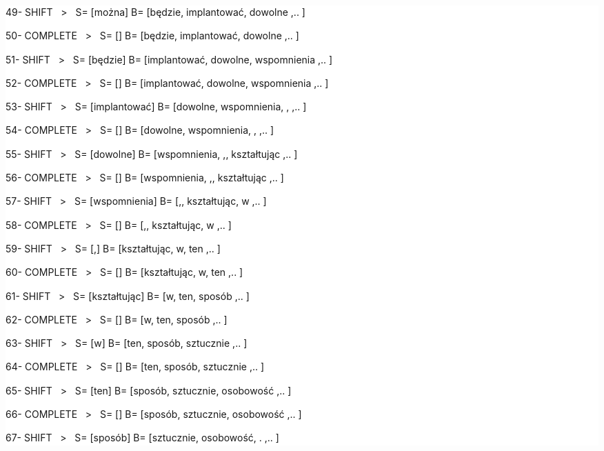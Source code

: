 49- SHIFT&nbsp;&nbsp;&nbsp;>&nbsp;&nbsp;&nbsp;S= [można]   B= [będzie, implantować, dowolne ,.. ]



50- COMPLETE&nbsp;&nbsp;&nbsp;>&nbsp;&nbsp;&nbsp;S= []   B= [będzie, implantować, dowolne ,.. ]



51- SHIFT&nbsp;&nbsp;&nbsp;>&nbsp;&nbsp;&nbsp;S= [będzie]   B= [implantować, dowolne, wspomnienia ,.. ]



52- COMPLETE&nbsp;&nbsp;&nbsp;>&nbsp;&nbsp;&nbsp;S= []   B= [implantować, dowolne, wspomnienia ,.. ]



53- SHIFT&nbsp;&nbsp;&nbsp;>&nbsp;&nbsp;&nbsp;S= [implantować]   B= [dowolne, wspomnienia, , ,.. ]



54- COMPLETE&nbsp;&nbsp;&nbsp;>&nbsp;&nbsp;&nbsp;S= []   B= [dowolne, wspomnienia, , ,.. ]



55- SHIFT&nbsp;&nbsp;&nbsp;>&nbsp;&nbsp;&nbsp;S= [dowolne]   B= [wspomnienia, ,, kształtując ,.. ]



56- COMPLETE&nbsp;&nbsp;&nbsp;>&nbsp;&nbsp;&nbsp;S= []   B= [wspomnienia, ,, kształtując ,.. ]



57- SHIFT&nbsp;&nbsp;&nbsp;>&nbsp;&nbsp;&nbsp;S= [wspomnienia]   B= [,, kształtując, w ,.. ]



58- COMPLETE&nbsp;&nbsp;&nbsp;>&nbsp;&nbsp;&nbsp;S= []   B= [,, kształtując, w ,.. ]



59- SHIFT&nbsp;&nbsp;&nbsp;>&nbsp;&nbsp;&nbsp;S= [,]   B= [kształtując, w, ten ,.. ]



60- COMPLETE&nbsp;&nbsp;&nbsp;>&nbsp;&nbsp;&nbsp;S= []   B= [kształtując, w, ten ,.. ]



61- SHIFT&nbsp;&nbsp;&nbsp;>&nbsp;&nbsp;&nbsp;S= [kształtując]   B= [w, ten, sposób ,.. ]



62- COMPLETE&nbsp;&nbsp;&nbsp;>&nbsp;&nbsp;&nbsp;S= []   B= [w, ten, sposób ,.. ]



63- SHIFT&nbsp;&nbsp;&nbsp;>&nbsp;&nbsp;&nbsp;S= [w]   B= [ten, sposób, sztucznie ,.. ]



64- COMPLETE&nbsp;&nbsp;&nbsp;>&nbsp;&nbsp;&nbsp;S= []   B= [ten, sposób, sztucznie ,.. ]



65- SHIFT&nbsp;&nbsp;&nbsp;>&nbsp;&nbsp;&nbsp;S= [ten]   B= [sposób, sztucznie, osobowość ,.. ]



66- COMPLETE&nbsp;&nbsp;&nbsp;>&nbsp;&nbsp;&nbsp;S= []   B= [sposób, sztucznie, osobowość ,.. ]



67- SHIFT&nbsp;&nbsp;&nbsp;>&nbsp;&nbsp;&nbsp;S= [sposób]   B= [sztucznie, osobowość, . ,.. ]
